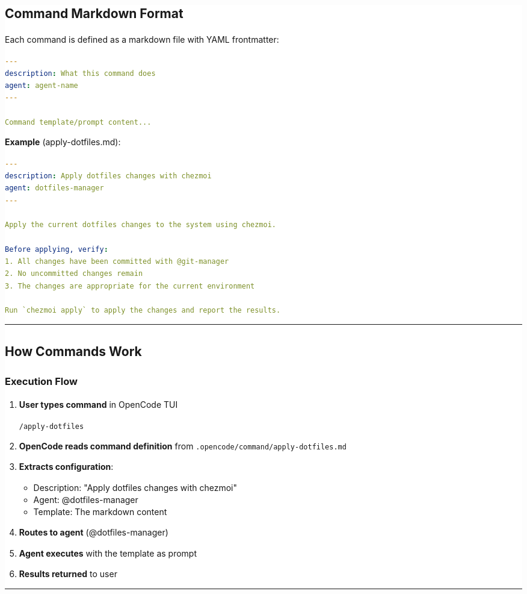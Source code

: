 
## Command Markdown Format

Each command is defined as a markdown file with YAML frontmatter:

```yaml
---
description: What this command does
agent: agent-name
---

Command template/prompt content...
```

**Example** (apply-dotfiles.md):
```yaml
---
description: Apply dotfiles changes with chezmoi
agent: dotfiles-manager
---

Apply the current dotfiles changes to the system using chezmoi.

Before applying, verify:
1. All changes have been committed with @git-manager
2. No uncommitted changes remain
3. The changes are appropriate for the current environment

Run `chezmoi apply` to apply the changes and report the results.
```

---

## How Commands Work

### Execution Flow

1. **User types command** in OpenCode TUI
   ```
   /apply-dotfiles
   ```

2. **OpenCode reads command definition** from `.opencode/command/apply-dotfiles.md`

3. **Extracts configuration**:
   - Description: "Apply dotfiles changes with chezmoi"
   - Agent: @dotfiles-manager
   - Template: The markdown content

4. **Routes to agent** (@dotfiles-manager)

5. **Agent executes** with the template as prompt

6. **Results returned** to user

---